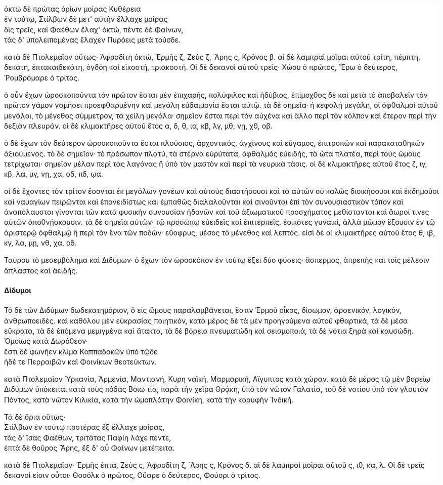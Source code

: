 ὀκτὼ δὲ πρώτας ὁρίων μοίρας Κυθέρεια<br/>
ἐν τούτῳ, Στίλβων δὲ μετ' αὐτὴν ἔλλαχε μοίρας<br/>
δὶς τρεῖς, καὶ Φαέθων ἔλαχ' ὀκτώ, πέντε δὲ Φαίνων,<br/>
τὰς δ' ὑπολειπομένας ἔλαχεν Πυρόεις μετὰ τούσδε.
</p>
<p>
κατὰ δὲ Πτολεμαῖον οὕτως· Ἀφροδίτη ὀκτώ, Ἑρμῆς ζ, Ζεὺς ζ, Ἄρης ς, Κρόνος β. αἱ δὲ λαμπραὶ μοῖραι αὐτοῦ τρίτη, πέμπτη, δεκάτη, ἑπτακαιδεκάτη, ὀγδόη καὶ εἰκοστή, τριακοστή. Οἱ δὲ δεκανοὶ αὐτοῦ τρεῖς· Χώου ὁ πρῶτος, Ἔρω ὁ δεύτερος, Ῥομβρόμαρε ὁ τρίτος.
</p>
<p>
ὁ οὖν ἔχων ὡροσκοποῦντα τὸν πρῶτον ἔσται μὲν ἐπιχαρής, πολύφιλος καὶ ἡδύβιος, ἐπίμοχθος δὲ καὶ μετὰ τὸ ἀποβαλεῖν τὸν πρῶτον γάμον γαμήσει προεφθαρμένην καὶ μεγάλη εὐδαιμονία ἔσται αὐτῷ. τὰ δὲ σημεῖα· ἡ κεφαλὴ μεγάλη, οἱ ὀφθαλμοὶ αὐτοῦ μεγάλοι, τὸ μέγεθος σύμμετρον, τὰ χείλη μεγάλα· σημεῖον ἔσται περὶ τὸν αὐχένα καὶ ἄλλο περὶ τὸν κόλπον καὶ ἕτερον περὶ τὴν δεξιὰν πλευράν. οἱ δὲ κλιμακτῆρες αὐτοῦ ἔτος α, δ, θ, ια, κβ, λγ, μθ, νῃ, χθ, οβ.
</p>
<p>
ὁ δὲ ἔχων τὸν δεύτερον ὡροσκοποῦντα ἔσται πλούσιος, ἀρχοντικός, ἀγχίνους καὶ εὔγαμος, ἐπιτροπῶν καὶ παρακαταθηκῶν ἀξιούμενος. τὸ δὲ σημεῖον· τὸ πρόσωπον πλατύ, τὰ στέρνα εὐρύτατα, ὀφθαλμὸς εὐειδής, τὰ ὦτα πλατέα, περὶ τοὺς ὤμους τετρίχωται· σημεῖον μέλαν περὶ τὰς λαγόνας ἢ ὑπὸ τὸν μαστὸν καὶ περὶ τὰ νευρικὰ τάσις. οἱ δὲ κλιμακτῆρες αὐτοῦ ἔτος ζ, ιγ, κβ, λα, μγ, νῃ, χα, οδ, πδ, ῳα.
</p>
<p>
οἱ δὲ ἔχοντες τὸν τρίτον ἔσονται ἐκ μεγάλων γονέων καὶ αὐτοὺς διαστήσουσι καὶ τὰ αὐτῶν οὐ καλῶς διοικήσουσι καὶ ἐκδημοῦσι καὶ ναυαγίων πειρῶνται καὶ ἐπονειδίστως καὶ ἐμπαθῶς διαλαλοῦνται καὶ σινοῦνται ἐπὶ τὸν συνουσιαστικὸν τόπον καὶ ἀναπόλαυστοι γίνονται τῶν κατὰ φυσικὴν συνουσίαν ἡδονῶν καὶ τοῦ ἀξιωματικοῦ προσχήματος μεθίστανται καὶ ἄωροί τινες αὐτῶν ἀποθνῄσκουσιν. τὰ δὲ σημεῖα αὐτῶν· τῷ προσώπῳ εὐειδεῖς καὶ ἐπιτερπεῖς, ἐοικότες γυναικί, ἀλλὰ μῶμον ἕξουσιν ἐν τῷ ἀριστερῷ ὀφθαλμῷ ἢ περὶ τὸν ἕνα τῶν ποδῶν· εὔοφρυς, μέσος τὸ μέγεθος καὶ λεπτός. εἰσὶ δὲ οἱ κλιμακτῆρες αὐτοῦ ἔτος θ, ιβ, κγ, λα, μῃ, νθ, χα, οδ.
</p>
<p>
Ταύρου τὸ μεσεμβόλημα καὶ Διδύμων· ὁ ἔχων τὸν ὡροσκόπον ἐν τούτῳ ἕξει δύο φύσεις· ἄσπερμος, ἀπρεπὴς καὶ τοῖς μέλεσιν ἄπλαστος καὶ ἀειδής.<br/>
</p>
<h4>Δίδυμοι</h4>
<p>
Τὸ δὲ τῶν Διδύμων δωδεκατημόριον, ὃ εἰς ὤμους παραλαμβάνεται, ἔστιν Ἑρμοῦ οἶκος, δίσωμον, ἀρσενικόν, λογικόν, ἀνθρωποειδές. καὶ καθόλου μὲν εὐκρασίας ποιητικόν, κατὰ μέρος δὲ τὰ μὲν προηγούμενα αὐτοῦ φθαρτικά, τὰ δὲ μέσα εὔκρατα, τὰ δὲ ἑπόμενα μεμιγμένα καὶ ἄτακτα, τὰ δὲ βόρεια πνευματώδη καὶ σεισμοποιά, τὰ δὲ νότια ξηρὰ καὶ καυσώδη. Ὁμοίως κατὰ Δωρόθεον·<br/>
ἔστι δὲ φωνῆεν κλίμα Καππαδοκῶν ὑπὸ τῷδε<br/>
ἠδέ τε Περραιβῶν καὶ Φοινίκων θεοτεύκτων.
</p>
<p>
κατὰ Πτολεμαῖον Ὑρκανία, Ἀρμενία, Μαντιανή, Κυρη ναϊκή, Μαρμαρική, Αἴγυπτος κατὰ χώραν. κατὰ δὲ μέρος τῷ μὲν βορείῳ Διδύμων ὑπόκειται κατὰ τοὺς πόδας Βοιω τία, παρὰ τὴν χεῖρα Θρᾴκη, ὑπὸ τὸν νῶτον Γαλατία, τοῦ δὲ νοτίου ὑπὸ τὸν γλουτὸν Πόντος, κατὰ νῶτον Κιλικία, κατὰ τὴν ὠμοπλάτην Φοινίκη, κατὰ τὴν κορυφὴν Ἰνδική.
</p>
<p>
Τὰ δὲ ὅρια οὕτως·<br/>
Στίλβων ἐν τούτῳ προτέρας ἓξ ἔλλαχε μοίρας,<br/>
τὰς δ' ἴσας Φαέθων, τριτάτας Παφίη λάχε πέντε,<br/>
ἑπτὰ δὲ θοῦρος Ἄρης, ἓξ δ' αὖ Φαίνων μετέπειτα.
</p>
<p>
κατὰ δὲ Πτολεμαῖον· Ἑρμῆς ἑπτά, Ζεὺς ς, Ἀφροδίτη ζ, Ἄρης ς, Κρόνος δ. αἱ δὲ λαμπραὶ μοῖραι αὐτοῦ ς, ιθ, κα, λ. Οἱ δὲ τρεῖς δεκανοί εἰσιν οὗτοι· Θοσόλκ ὁ πρῶτος, Οὔαρε ὁ δεύτερος, Φούορι ὁ τρίτος.
</p>
<p>
